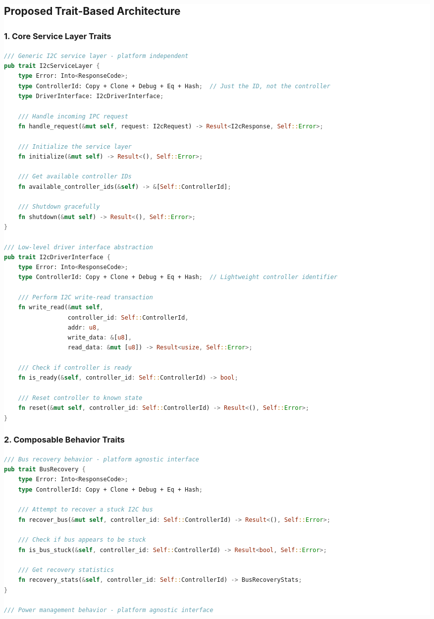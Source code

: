 ## Proposed Trait-Based Architecture

### **1. Core Service Layer Traits**

```rust
/// Generic I2C service layer - platform independent
pub trait I2cServiceLayer {
    type Error: Into<ResponseCode>;
    type ControllerId: Copy + Clone + Debug + Eq + Hash;  // Just the ID, not the controller
    type DriverInterface: I2cDriverInterface;
    
    /// Handle incoming IPC request
    fn handle_request(&mut self, request: I2cRequest) -> Result<I2cResponse, Self::Error>;
    
    /// Initialize the service layer
    fn initialize(&mut self) -> Result<(), Self::Error>;
    
    /// Get available controller IDs
    fn available_controller_ids(&self) -> &[Self::ControllerId];
    
    /// Shutdown gracefully
    fn shutdown(&mut self) -> Result<(), Self::Error>;
}

/// Low-level driver interface abstraction
pub trait I2cDriverInterface {
    type Error: Into<ResponseCode>;
    type ControllerId: Copy + Clone + Debug + Eq + Hash;  // Lightweight controller identifier
    
    /// Perform I2C write-read transaction
    fn write_read(&mut self, 
                  controller_id: Self::ControllerId,
                  addr: u8, 
                  write_data: &[u8], 
                  read_data: &mut [u8]) -> Result<usize, Self::Error>;
    
    /// Check if controller is ready
    fn is_ready(&self, controller_id: Self::ControllerId) -> bool;
    
    /// Reset controller to known state
    fn reset(&mut self, controller_id: Self::ControllerId) -> Result<(), Self::Error>;
}
```

### **2. Composable Behavior Traits**

```rust
/// Bus recovery behavior - platform agnostic interface
pub trait BusRecovery {
    type Error: Into<ResponseCode>;
    type ControllerId: Copy + Clone + Debug + Eq + Hash;
    
    /// Attempt to recover a stuck I2C bus
    fn recover_bus(&mut self, controller_id: Self::ControllerId) -> Result<(), Self::Error>;
    
    /// Check if bus appears to be stuck
    fn is_bus_stuck(&self, controller_id: Self::ControllerId) -> Result<bool, Self::Error>;
    
    /// Get recovery statistics
    fn recovery_stats(&self, controller_id: Self::ControllerId) -> BusRecoveryStats;
}

/// Power management behavior - platform agnostic interface  
```